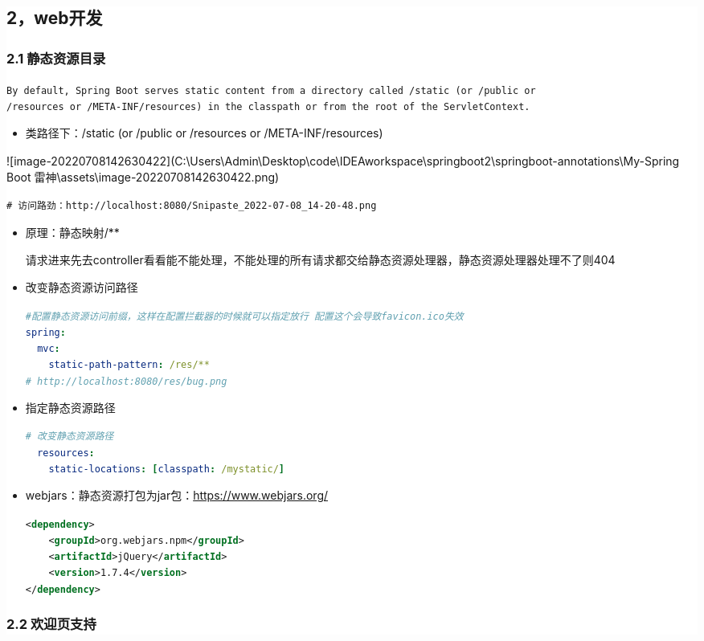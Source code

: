 



## 2，web开发

### 2.1 静态资源目录

```markdown
By default, Spring Boot serves static content from a directory called /static (or /public or
/resources or /META-INF/resources) in the classpath or from the root of the ServletContext.
```

- 类路径下：/static (or /public or /resources or /META-INF/resources)

![image-20220708142630422](C:\Users\Admin\Desktop\code\IDEAworkspace\springboot2\springboot-annotations\My-Spring Boot 雷神\assets\image-20220708142630422.png)

```
# 访问路劲：http://localhost:8080/Snipaste_2022-07-08_14-20-48.png
```

- 原理：静态映射/**

  请求进来先去controller看看能不能处理，不能处理的所有请求都交给静态资源处理器，静态资源处理器处理不了则404

- 改变静态资源访问路径

  ```yml
  #配置静态资源访问前缀，这样在配置拦截器的时候就可以指定放行 配置这个会导致favicon.ico失效
  spring:
    mvc:
      static-path-pattern: /res/**
  # http://localhost:8080/res/bug.png
  ```

- 指定静态资源路径

  ```yml
  # 改变静态资源路径
    resources:
      static-locations: [classpath: /mystatic/]
  ```

- webjars：静态资源打包为jar包：https://www.webjars.org/

  ```xml
  <dependency>
      <groupId>org.webjars.npm</groupId>
      <artifactId>jQuery</artifactId>
      <version>1.7.4</version>
  </dependency>
  ```

  

### 2.2 欢迎页支持




